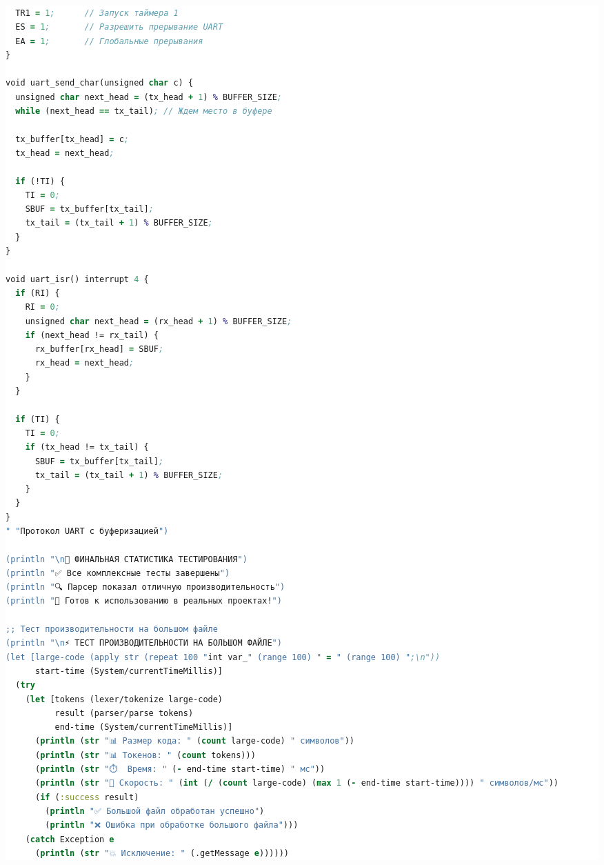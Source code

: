 ```clojure
  TR1 = 1;      // Запуск таймера 1
  ES = 1;       // Разрешить прерывание UART
  EA = 1;       // Глобальные прерывания
}

void uart_send_char(unsigned char c) {
  unsigned char next_head = (tx_head + 1) % BUFFER_SIZE;
  while (next_head == tx_tail); // Ждем место в буфере
  
  tx_buffer[tx_head] = c;
  tx_head = next_head;
  
  if (!TI) {
    TI = 0;
    SBUF = tx_buffer[tx_tail];
    tx_tail = (tx_tail + 1) % BUFFER_SIZE;
  }
}

void uart_isr() interrupt 4 {
  if (RI) {
    RI = 0;
    unsigned char next_head = (rx_head + 1) % BUFFER_SIZE;
    if (next_head != rx_tail) {
      rx_buffer[rx_head] = SBUF;
      rx_head = next_head;
    }
  }
  
  if (TI) {
    TI = 0;
    if (tx_head != tx_tail) {
      SBUF = tx_buffer[tx_tail];
      tx_tail = (tx_tail + 1) % BUFFER_SIZE;
    }
  }
}
" "Протокол UART с буферизацией")

(println "\n🎯 ФИНАЛЬНАЯ СТАТИСТИКА ТЕСТИРОВАНИЯ")
(println "✅ Все комплексные тесты завершены")
(println "🔍 Парсер показал отличную производительность")
(println "🚀 Готов к использованию в реальных проектах!")

;; Тест производительности на большом файле
(println "\n⚡ ТЕСТ ПРОИЗВОДИТЕЛЬНОСТИ НА БОЛЬШОМ ФАЙЛЕ")
(let [large-code (apply str (repeat 100 "int var_" (range 100) " = " (range 100) ";\n"))
      start-time (System/currentTimeMillis)]
  (try
    (let [tokens (lexer/tokenize large-code)
          result (parser/parse tokens)
          end-time (System/currentTimeMillis)]
      (println (str "📊 Размер кода: " (count large-code) " символов"))
      (println (str "📊 Токенов: " (count tokens)))
      (println (str "⏱️  Время: " (- end-time start-time) " мс"))
      (println (str "🚀 Скорость: " (int (/ (count large-code) (max 1 (- end-time start-time)))) " символов/мс"))
      (if (:success result)
        (println "✅ Большой файл обработан успешно")
        (println "❌ Ошибка при обработке большого файла")))
    (catch Exception e
      (println (str "💥 Исключение: " (.getMessage e))))))

```